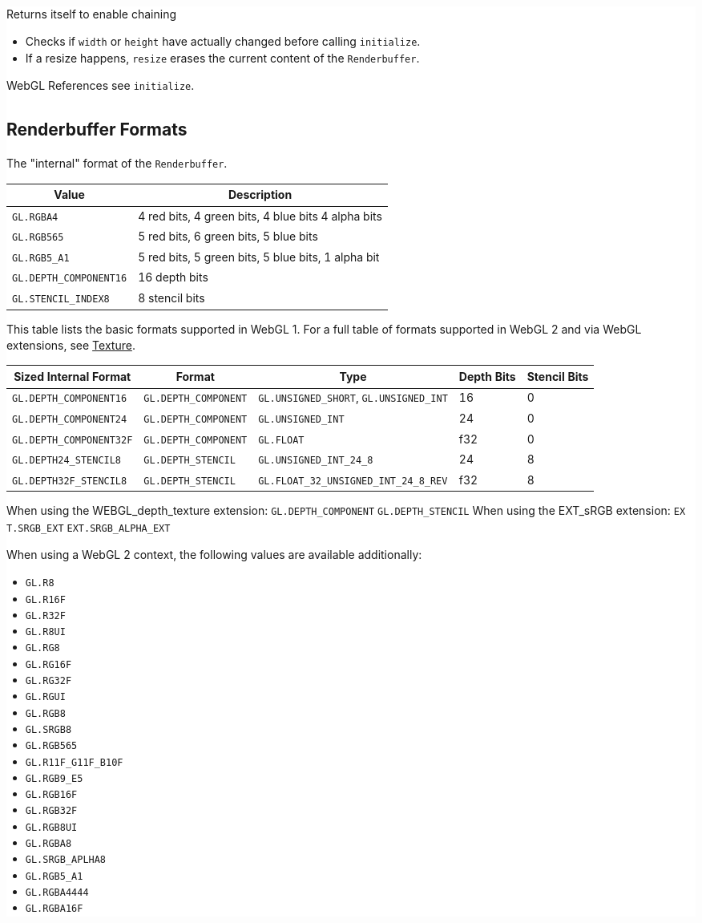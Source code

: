 Returns itself to enable chaining

- Checks if `width` or `height` have actually changed before calling `initialize`.
- If a resize happens, `resize` erases the current content of the `Renderbuffer`.

WebGL References see `initialize`.

## Renderbuffer Formats

The "internal" format of the `Renderbuffer`.

| Value                  | Description                                        |
| ---------------------- | -------------------------------------------------- |
| `GL.RGBA4`             | 4 red bits, 4 green bits, 4 blue bits 4 alpha bits |
| `GL.RGB565`            | 5 red bits, 6 green bits, 5 blue bits              |
| `GL.RGB5_A1`           | 5 red bits, 5 green bits, 5 blue bits, 1 alpha bit |
| `GL.DEPTH_COMPONENT16` | 16 depth bits                                      |
| `GL.STENCIL_INDEX8`    | 8 stencil bits                                     |

This table lists the basic formats supported in WebGL 1. For a full table of formats supported in WebGL 2 and via WebGL extensions, see [Texture](/docs/api-reference/gltools/classes/texture).

| Sized Internal Format   | Format               | Type                                   | Depth Bits | Stencil Bits |
| ----------------------- | -------------------- | -------------------------------------- | ---------- | ------------ |
| `GL.DEPTH_COMPONENT16`  | `GL.DEPTH_COMPONENT` | `GL.UNSIGNED_SHORT`, `GL.UNSIGNED_INT` | 16         | 0            |
| `GL.DEPTH_COMPONENT24`  | `GL.DEPTH_COMPONENT` | `GL.UNSIGNED_INT`                      | 24         | 0            |
| `GL.DEPTH_COMPONENT32F` | `GL.DEPTH_COMPONENT` | `GL.FLOAT`                             | f32        | 0            |
| `GL.DEPTH24_STENCIL8`   | `GL.DEPTH_STENCIL`   | `GL.UNSIGNED_INT_24_8`                 | 24         | 8            |
| `GL.DEPTH32F_STENCIL8`  | `GL.DEPTH_STENCIL`   | `GL.FLOAT_32_UNSIGNED_INT_24_8_REV`    | f32        | 8            |

When using the WEBGL_depth_texture extension:
`GL.DEPTH_COMPONENT`
`GL.DEPTH_STENCIL`
When using the EXT_sRGB extension:
`EXT.SRGB_EXT`
`EXT.SRGB_ALPHA_EXT`

When using a WebGL 2 context, the following values are available additionally:

- `GL.R8`
- `GL.R16F`
- `GL.R32F`
- `GL.R8UI`
- `GL.RG8`
- `GL.RG16F`
- `GL.RG32F`
- `GL.RGUI`
- `GL.RGB8`
- `GL.SRGB8`
- `GL.RGB565`
- `GL.R11F_G11F_B10F`
- `GL.RGB9_E5`
- `GL.RGB16F`
- `GL.RGB32F`
- `GL.RGB8UI`
- `GL.RGBA8`
- `GL.SRGB_APLHA8`
- `GL.RGB5_A1`
- `GL.RGBA4444`
- `GL.RGBA16F`